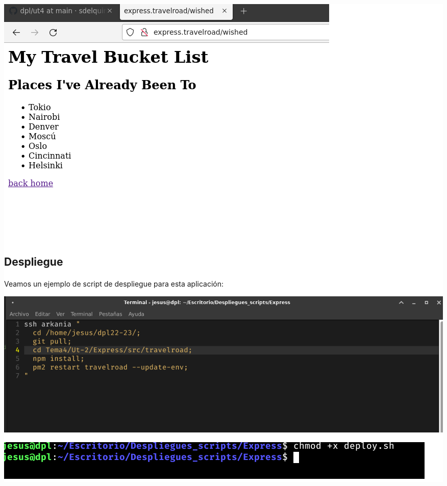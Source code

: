 ![...](Express/screenshots/28.png)


## Despliegue

Veamos un ejemplo de script de despliegue para esta aplicación:

![...](Express/screenshots/29.png)

![...](Express/screenshots/30.png)
